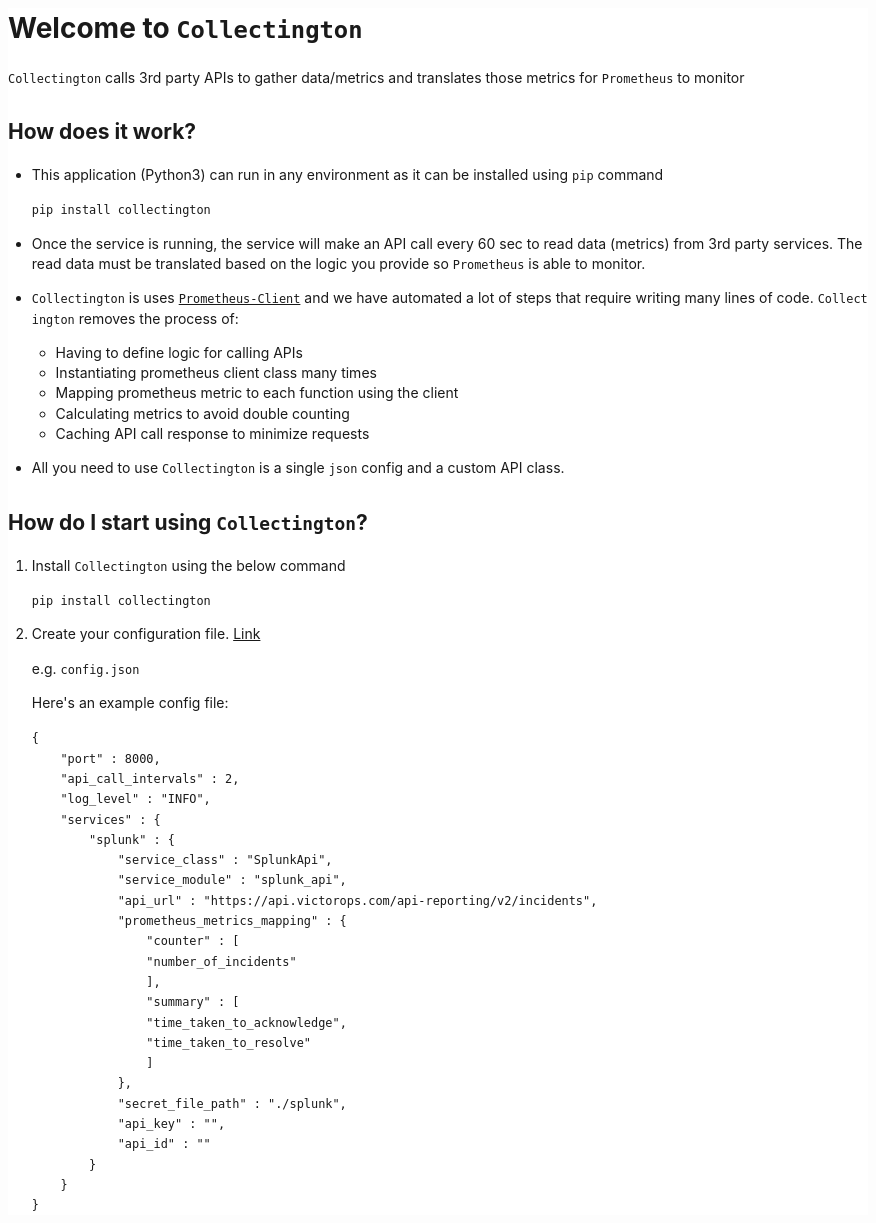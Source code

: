 # Welcome to `Collectington `

`Collectington` calls 3rd party APIs to gather data/metrics and translates those metrics for `Prometheus` to monitor


## How does it work?

- This application (Python3) can run in any environment as it can be installed using `pip` command

    `pip install collectington`

- Once the service is running, the service will make an API call every 60 sec to read data (metrics) from 3rd party services. The read data must be translated based on the logic you provide so `Prometheus` is able to monitor.

- `Collectington` is uses [`Prometheus-Client`](https://github.com/prometheus/client_python#three-step-demo) and we have automated a lot of steps that require writing many lines of code. `Collectington` removes the process of:
    - Having to define logic for calling APIs
    - Instantiating prometheus client class many times
    - Mapping prometheus metric to each function using the client
    - Calculating metrics to avoid double counting
    - Caching API call response to minimize requests

- All you need to use `Collectington` is a single `json` config and a custom API class.

## How do I start using `Collectington`?

1. Install `Collectington` using the below command

    `pip install collectington`

1. Create your configuration file. [Link](https://github.com/HomeXLabs/collectington/blob/main/example/config.json)


    e.g. `config.json`

    Here's an example config file:
    ```
    {
        "port" : 8000,
        "api_call_intervals" : 2,
        "log_level" : "INFO",
        "services" : {
            "splunk" : {
                "service_class" : "SplunkApi",
                "service_module" : "splunk_api",
                "api_url" : "https://api.victorops.com/api-reporting/v2/incidents",
                "prometheus_metrics_mapping" : {
                    "counter" : [
                    "number_of_incidents"
                    ],
                    "summary" : [
                    "time_taken_to_acknowledge",
                    "time_taken_to_resolve"
                    ]
                },
                "secret_file_path" : "./splunk",
                "api_key" : "",
                "api_id" : ""
            }
        }
    }
    ```
